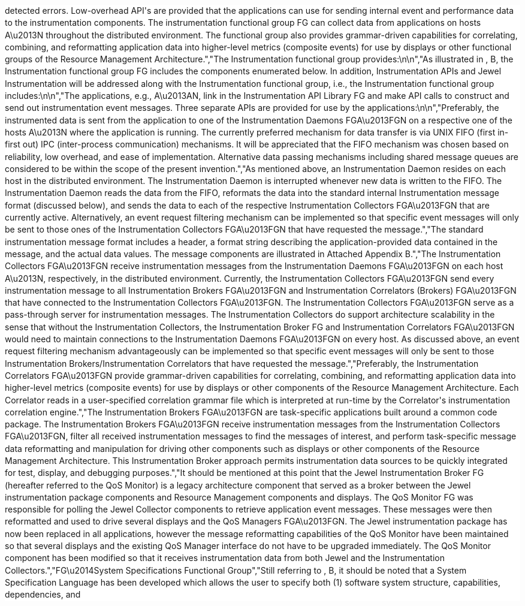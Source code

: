 detected errors. Low-overhead API's are provided that the applications can use for sending internal event and performance data to the instrumentation components. The instrumentation functional group FG can collect data from applications on hosts A\u2013N throughout the distributed environment. The functional group also provides grammar-driven capabilities for correlating, combining, and reformatting application data into higher-level metrics (composite events) for use by displays or other functional groups of the Resource Management Architecture.","The Instrumentation functional group provides:\n\n","As illustrated in , B, the Instrumentation functional group FG includes the components enumerated below. In addition, Instrumentation APIs and Jewel Instrumentation will be addressed along with the Instrumentation functional group, i.e., the Instrumentation functional group includes:\n\n","The applications, e.g., A\u2013AN, link in the Instrumentation API Library FG and make API calls to construct and send out instrumentation event messages. Three separate APIs are provided for use by the applications:\n\n","Preferably, the instrumented data is sent from the application to one of the Instrumentation Daemons FGA\u2013FGN on a respective one of the hosts A\u2013N where the application is running. The currently preferred mechanism for data transfer is via UNIX FIFO (first in-first out) IPC (inter-process communication) mechanisms. It will be appreciated that the FIFO mechanism was chosen based on reliability, low overhead, and ease of implementation. Alternative data passing mechanisms including shared message queues are considered to be within the scope of the present invention.","As mentioned above, an Instrumentation Daemon resides on each host in the distributed environment. The Instrumentation Daemon is interrupted whenever new data is written to the FIFO. The Instrumentation Daemon reads the data from the FIFO, reformats the data into the standard internal Instrumentation message format (discussed below), and sends the data to each of the respective Instrumentation Collectors FGA\u2013FGN that are currently active. Alternatively, an event request filtering mechanism can be implemented so that specific event messages will only be sent to those ones of the Instrumentation Collectors FGA\u2013FGN that have requested the message.","The standard instrumentation message format includes a header, a format string describing the application-provided data contained in the message, and the actual data values. The message components are illustrated in Attached Appendix B.","The Instrumentation Collectors FGA\u2013FGN receive instrumentation messages from the Instrumentation Daemons FGA\u2013FGN on each host A\u2013N, respectively, in the distributed environment. Currently, the Instrumentation Collectors FGA\u2013FGN send every instrumentation message to all Instrumentation Brokers FGA\u2013FGN and Instrumentation Correlators (Brokers) FGA\u2013FGN that have connected to the Instrumentation Collectors FGA\u2013FGN. The Instrumentation Collectors FGA\u2013FGN serve as a pass-through server for instrumentation messages. The Instrumentation Collectors do support architecture scalability in the sense that without the Instrumentation Collectors, the Instrumentation Broker FG and Instrumentation Correlators FGA\u2013FGN would need to maintain connections to the Instrumentation Daemons FGA\u2013FGN on every host. As discussed above, an event request filtering mechanism advantageously can be implemented so that specific event messages will only be sent to those Instrumentation Brokers\/Instrumentation Correlators that have requested the message.","Preferably, the Instrumentation Correlators FGA\u2013FGN provide grammar-driven capabilities for correlating, combining, and reformatting application data into higher-level metrics (composite events) for use by displays or other components of the Resource Management Architecture. Each Correlator reads in a user-specified correlation grammar file which is interpreted at run-time by the Correlator's instrumentation correlation engine.","The Instrumentation Brokers FGA\u2013FGN are task-specific applications built around a common code package. The Instrumentation Brokers FGA\u2013FGN receive instrumentation messages from the Instrumentation Collectors FGA\u2013FGN, filter all received instrumentation messages to find the messages of interest, and perform task-specific message data reformatting and manipulation for driving other components such as displays or other components of the Resource Management Architecture. This Instrumentation Broker approach permits instrumentation data sources to be quickly integrated for test, display, and debugging purposes.","It should be mentioned at this point that the Jewel Instrumentation Broker FG (hereafter referred to the QoS Monitor) is a legacy architecture component that served as a broker between the Jewel instrumentation package components and Resource Management components and displays. The QoS Monitor FG was responsible for polling the Jewel Collector components to retrieve application event messages. These messages were then reformatted and used to drive several displays and the QoS Managers FGA\u2013FGN. The Jewel instrumentation package has now been replaced in all applications, however the message reformatting capabilities of the QoS Monitor have been maintained so that several displays and the existing QoS Manager interface do not have to be upgraded immediately. The QoS Monitor component has been modified so that it receives instrumentation data from both Jewel and the Instrumentation Collectors.","FG\u2014System Specifications Functional Group","Still referring to , B, it should be noted that a System Specification Language has been developed which allows the user to specify both (1) software system structure, capabilities, dependencies, and